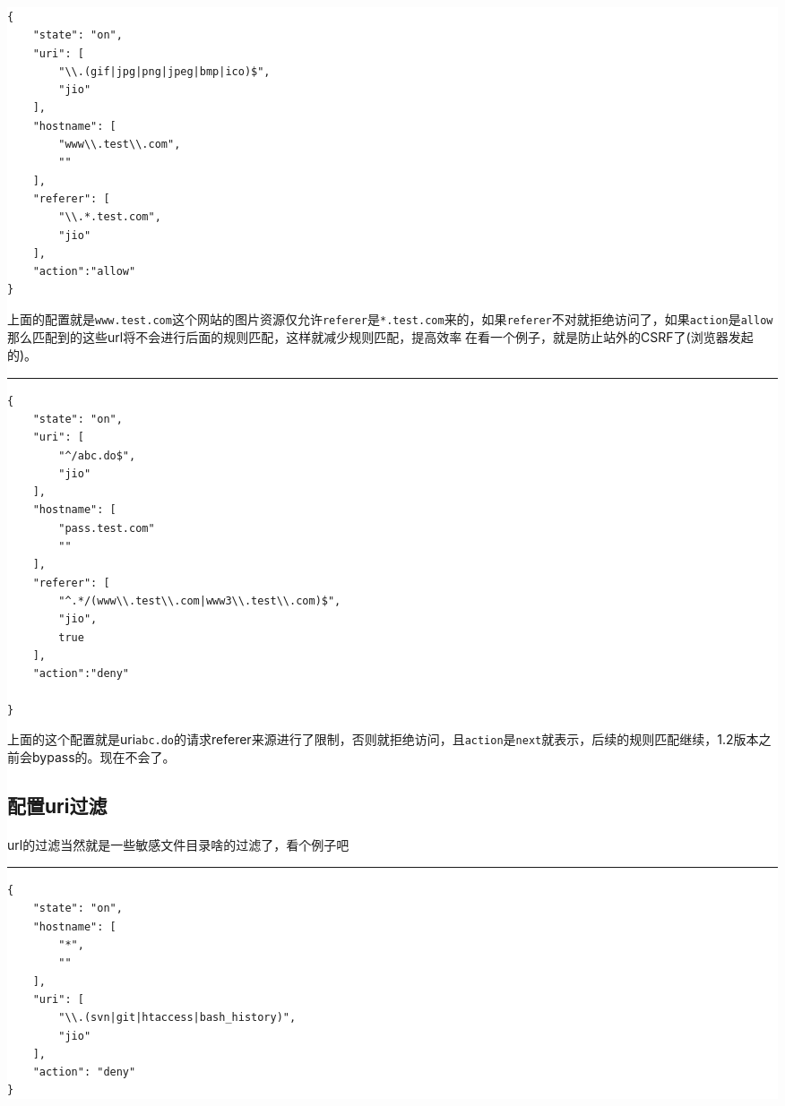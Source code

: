     {
        "state": "on",
        "uri": [
            "\\.(gif|jpg|png|jpeg|bmp|ico)$",
            "jio"
        ],
        "hostname": [
            "www\\.test\\.com",
            ""
        ],
        "referer": [
            "\\.*.test.com",
            "jio"
        ],
        "action":"allow"
    }

上面的配置就是`www.test.com`这个网站的图片资源仅允许`referer`是`*.test.com`来的，如果`referer`不对就拒绝访问了，如果`action`是`allow`那么匹配到的这些url将不会进行后面的规则匹配，这样就减少规则匹配，提高效率
在看一个例子，就是防止站外的CSRF了(浏览器发起的)。

---
    {
        "state": "on",
        "uri": [
            "^/abc.do$",
            "jio"
        ],
        "hostname": [
            "pass.test.com"
            ""
        ],
        "referer": [
            "^.*/(www\\.test\\.com|www3\\.test\\.com)$",
            "jio",
            true
        ],
        "action":"deny"

    }

上面的这个配置就是uri`abc.do`的请求referer来源进行了限制，否则就拒绝访问，且`action`是`next`就表示，后续的规则匹配继续，1.2版本之前会bypass的。现在不会了。

## 配置uri过滤
url的过滤当然就是一些敏感文件目录啥的过滤了，看个例子吧

---
    {
        "state": "on",
        "hostname": [
            "*",
            ""
        ],
        "uri": [
            "\\.(svn|git|htaccess|bash_history)",
            "jio"
        ],
        "action": "deny"
    }
